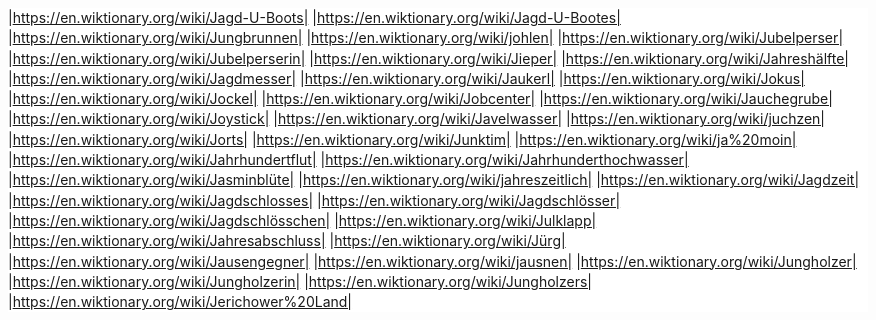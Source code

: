 |https://en.wiktionary.org/wiki/Jagd-U-Boots|
|https://en.wiktionary.org/wiki/Jagd-U-Bootes|
|https://en.wiktionary.org/wiki/Jungbrunnen|
|https://en.wiktionary.org/wiki/johlen|
|https://en.wiktionary.org/wiki/Jubelperser|
|https://en.wiktionary.org/wiki/Jubelperserin|
|https://en.wiktionary.org/wiki/Jieper|
|https://en.wiktionary.org/wiki/Jahreshälfte|
|https://en.wiktionary.org/wiki/Jagdmesser|
|https://en.wiktionary.org/wiki/Jaukerl|
|https://en.wiktionary.org/wiki/Jokus|
|https://en.wiktionary.org/wiki/Jockel|
|https://en.wiktionary.org/wiki/Jobcenter|
|https://en.wiktionary.org/wiki/Jauchegrube|
|https://en.wiktionary.org/wiki/Joystick|
|https://en.wiktionary.org/wiki/Javelwasser|
|https://en.wiktionary.org/wiki/juchzen|
|https://en.wiktionary.org/wiki/Jorts|
|https://en.wiktionary.org/wiki/Junktim|
|https://en.wiktionary.org/wiki/ja%20moin|
|https://en.wiktionary.org/wiki/Jahrhundertflut|
|https://en.wiktionary.org/wiki/Jahrhunderthochwasser|
|https://en.wiktionary.org/wiki/Jasminblüte|
|https://en.wiktionary.org/wiki/jahreszeitlich|
|https://en.wiktionary.org/wiki/Jagdzeit|
|https://en.wiktionary.org/wiki/Jagdschlosses|
|https://en.wiktionary.org/wiki/Jagdschlösser|
|https://en.wiktionary.org/wiki/Jagdschlösschen|
|https://en.wiktionary.org/wiki/Julklapp|
|https://en.wiktionary.org/wiki/Jahresabschluss|
|https://en.wiktionary.org/wiki/Jürg|
|https://en.wiktionary.org/wiki/Jausengegner|
|https://en.wiktionary.org/wiki/jausnen|
|https://en.wiktionary.org/wiki/Jungholzer|
|https://en.wiktionary.org/wiki/Jungholzerin|
|https://en.wiktionary.org/wiki/Jungholzers|
|https://en.wiktionary.org/wiki/Jerichower%20Land|